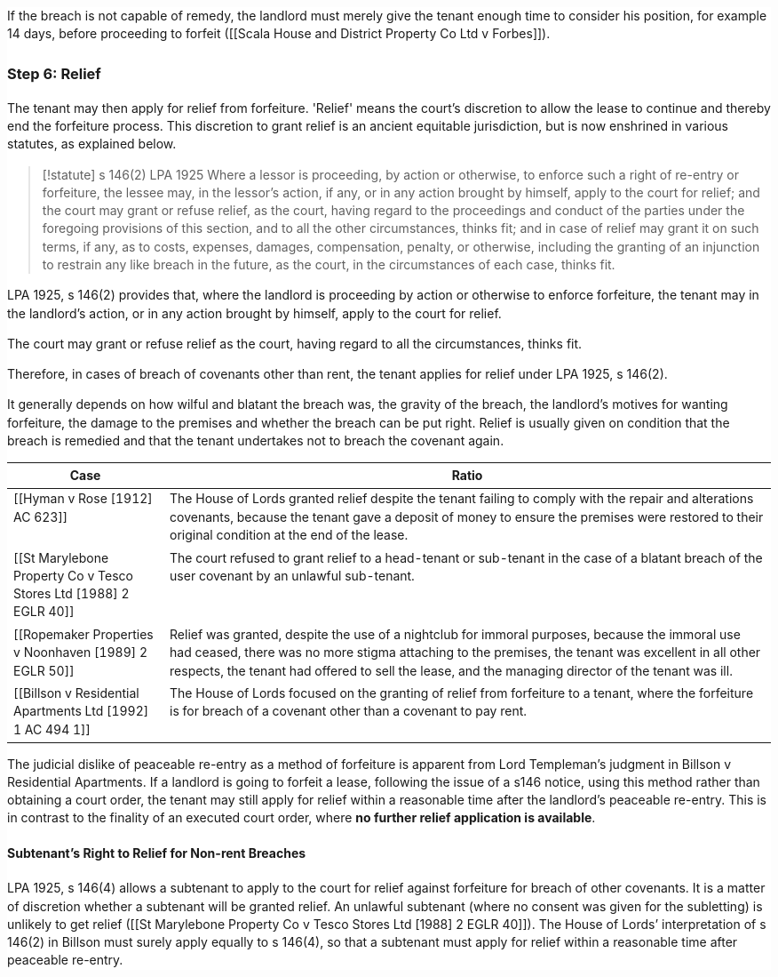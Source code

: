 If the breach is not capable of remedy, the landlord must merely give the tenant enough time to consider his position, for example 14 days, before proceeding to forfeit ([[Scala House and District Property Co Ltd v Forbes]]).

### Step 6: Relief

The tenant may then apply for relief from forfeiture. 'Relief' means the court’s discretion to allow the lease to continue and thereby end the forfeiture process. This discretion to grant relief is an ancient equitable jurisdiction, but is now enshrined in various statutes, as explained below.

> [!statute] s 146(2) LPA 1925
> Where a lessor is proceeding, by action or otherwise, to enforce such a right of re-entry or forfeiture, the lessee may, in the lessor’s action, if any, or in any action brought by himself, apply to the court for relief; and the court may grant or refuse relief, as the court, having regard to the proceedings and conduct of the parties under the foregoing provisions of this section, and to all the other circumstances, thinks fit; and in case of relief may grant it on such terms, if any, as to costs, expenses, damages, compensation, penalty, or otherwise, including the granting of an injunction to restrain any like breach in the future, as the court, in the circumstances of each case, thinks fit.

LPA 1925, s 146(2) provides that, where the landlord is proceeding by action or otherwise to enforce forfeiture, the tenant may in the landlord’s action, or in any action brought by himself, apply to the court for relief.

The court may grant or refuse relief as the court, having regard to all the circumstances, thinks fit.

Therefore, in cases of breach of covenants other than rent, the tenant applies for relief under LPA 1925, s 146(2).

It generally depends on how wilful and blatant the breach was, the gravity of the breach, the landlord’s motives for wanting forfeiture, the damage to the premises and whether the breach can be put right. Relief is usually given on condition that the breach is remedied and that the tenant undertakes not to breach the covenant again.

| Case                                                              | Ratio                                                                                                                                                                                                                                                                                                       |
| ----------------------------------------------------------------- | ----------------------------------------------------------------------------------------------------------------------------------------------------------------------------------------------------------------------------------------------------------------------------------------------------------- |
| [[Hyman v Rose [1912] AC 623]]                                    | The House of Lords granted relief despite the tenant failing to comply with the repair and alterations covenants, because the tenant gave a deposit of money to ensure the premises were restored to their original condition at the end of the lease.                                                      |
| [[St Marylebone Property Co v Tesco Stores Ltd [1988] 2 EGLR 40]] | The court refused to grant relief to a head-tenant or sub-tenant in the case of a blatant breach of the user covenant by an unlawful sub-tenant.                                                                                                                                                            |
| [[Ropemaker Properties v Noonhaven [1989] 2 EGLR 50]]             | Relief was granted, despite the use of a nightclub for immoral purposes, because the immoral use had ceased, there was no more stigma attaching to the premises, the tenant was excellent in all other respects, the tenant had offered to sell the lease, and the managing director of the tenant was ill. |
| [[Billson v Residential Apartments Ltd [1992] 1 AC 494 1]]          | The House of Lords focused on the granting of relief from forfeiture to a tenant, where the forfeiture is for breach of a covenant other than a covenant to pay rent.                                                                                                                                                                                                                                                                                                            |

The judicial dislike of peaceable re-entry as a method of forfeiture is apparent from Lord Templeman’s judgment in Billson v Residential Apartments. If a landlord is going to forfeit a lease, following the issue of a s146 notice, using this method rather than obtaining a court order, the tenant may still apply for relief within a reasonable time after the landlord’s peaceable re-entry. This is in contrast to the finality of an executed court order, where **no further relief application is available**.

#### Subtenant’s Right to Relief for Non-rent Breaches

LPA 1925, s 146(4) allows a subtenant to apply to the court for relief against forfeiture for breach of other covenants. It is a matter of discretion whether a subtenant will be granted relief. An unlawful subtenant (where no consent was given for the subletting) is unlikely to get relief ([[St Marylebone Property Co v Tesco Stores Ltd [1988] 2 EGLR 40]]). The House of Lords’ interpretation of s 146(2) in Billson must surely apply equally to s 146(4), so that a subtenant must apply for relief within a reasonable time after peaceable re-entry.
